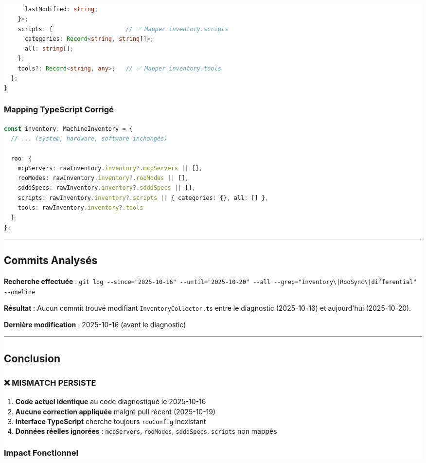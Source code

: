 ```typescript
      lastModified: string;
    }>;
    scripts: {                     // ✅ Mapper inventory.scripts
      categories: Record<string, string[]>;
      all: string[];
    };
    tools?: Record<string, any>;   // ✅ Mapper inventory.tools
  };
}
```

### Mapping TypeScript Corrigé

```typescript
const inventory: MachineInventory = {
  // ... (system, hardware, software inchangés)
  
  roo: {
    mcpServers: rawInventory.inventory?.mcpServers || [],
    rooModes: rawInventory.inventory?.rooModes || [],
    sdddSpecs: rawInventory.inventory?.sdddSpecs || [],
    scripts: rawInventory.inventory?.scripts || { categories: {}, all: [] },
    tools: rawInventory.inventory?.tools
  }
};
```

---

## Commits Analysés

**Recherche effectuée** : `git log --since="2025-10-16" --until="2025-10-20" --all --grep="Inventory\|RooSync\|differential" --oneline`

**Résultat** : Aucun commit trouvé modifiant `InventoryCollector.ts` entre le diagnostic (2025-10-16) et aujourd'hui (2025-10-20).

**Dernière modification** : 2025-10-16 (avant le diagnostic)

---

## Conclusion

### ❌ MISMATCH PERSISTE

1. **Code actuel identique** au code diagnostiqué le 2025-10-16
2. **Aucune correction appliquée** malgré pull récent (2025-10-19)
3. **Interface TypeScript** cherche toujours `rooConfig` inexistant
4. **Données réelles ignorées** : `mcpServers`, `rooModes`, `sdddSpecs`, `scripts` non mappés

### Impact Fonctionnel
